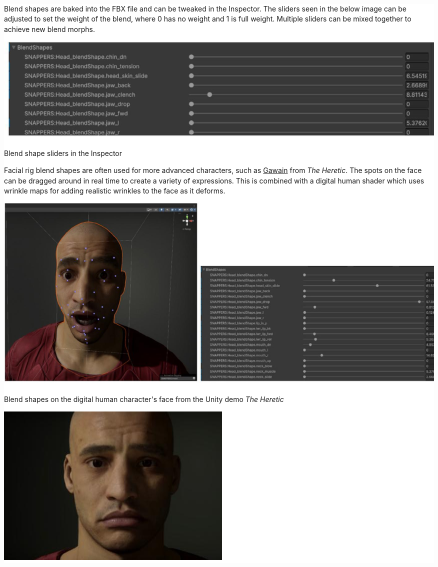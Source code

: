 Blend shapes are baked into the FBX file and can be tweaked in the Inspector. The sliders seen in the below image can be adjusted to set the weight of the blend, where 0 has no weight and 1 is full weight. Multiple sliders can be mixed together to achieve new blend morphs.

![](_page_52_Figure_4.jpeg)

Blend shape sliders in the Inspector

Facial rig blend shapes are often used for more advanced characters, such as [Gawain](https://assetstore.unity.com/packages/templates/the-heretic-digital-human-hdrp-168620) from *The Heretic*. The spots on the face can be dragged around in real time to create a variety of expressions. This is combined with a digital human shader which uses wrinkle maps for adding realistic wrinkles to the face as it deforms.

![](_page_52_Picture_7.jpeg)

Blend shapes on the digital human character's face from the Unity demo *The Heretic*

![](_page_52_Picture_9.jpeg)
